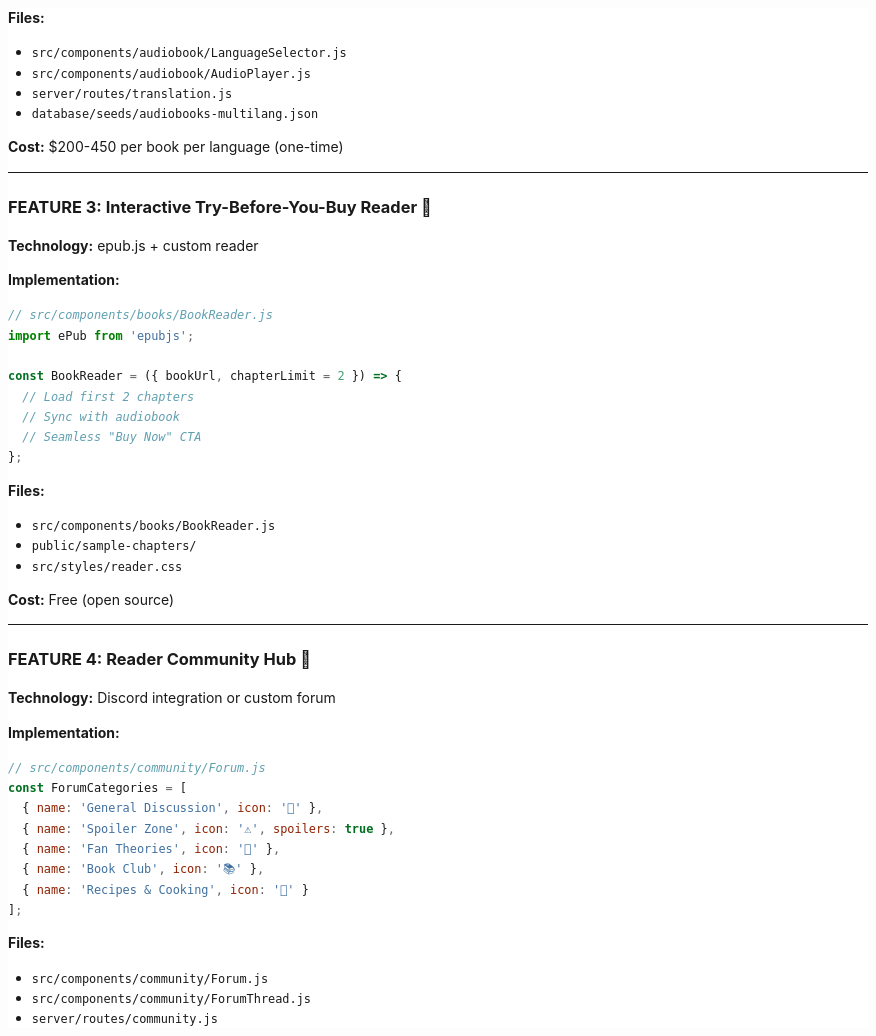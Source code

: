 **Files:**
- `src/components/audiobook/LanguageSelector.js`
- `src/components/audiobook/AudioPlayer.js`
- `server/routes/translation.js`
- `database/seeds/audiobooks-multilang.json`

**Cost:** $200-450 per book per language (one-time)

---

### **FEATURE 3: Interactive Try-Before-You-Buy Reader** 📖

**Technology:** epub.js + custom reader

**Implementation:**
```javascript
// src/components/books/BookReader.js
import ePub from 'epubjs';

const BookReader = ({ bookUrl, chapterLimit = 2 }) => {
  // Load first 2 chapters
  // Sync with audiobook
  // Seamless "Buy Now" CTA
};
```

**Files:**
- `src/components/books/BookReader.js`
- `public/sample-chapters/`
- `src/styles/reader.css`

**Cost:** Free (open source)

---

### **FEATURE 4: Reader Community Hub** 💬

**Technology:** Discord integration or custom forum

**Implementation:**
```javascript
// src/components/community/Forum.js
const ForumCategories = [
  { name: 'General Discussion', icon: '💬' },
  { name: 'Spoiler Zone', icon: '⚠️', spoilers: true },
  { name: 'Fan Theories', icon: '🔮' },
  { name: 'Book Club', icon: '📚' },
  { name: 'Recipes & Cooking', icon: '🍳' }
];
```

**Files:**
- `src/components/community/Forum.js`
- `src/components/community/ForumThread.js`
- `server/routes/community.js`
